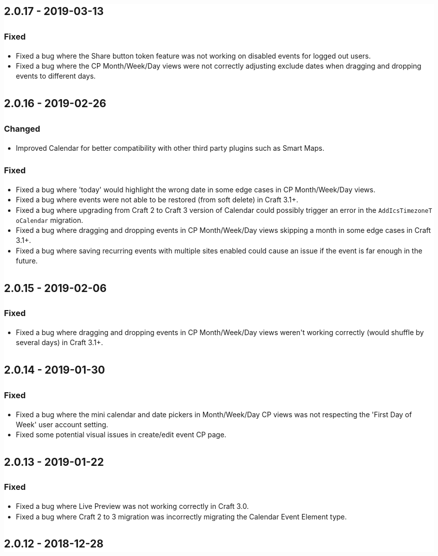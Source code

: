 ## 2.0.17 - 2019-03-13

### Fixed
- Fixed a bug where the Share button token feature was not working on disabled events for logged out users.
- Fixed a bug where the CP Month/Week/Day views were not correctly adjusting exclude dates when dragging and dropping events to different days.

## 2.0.16 - 2019-02-26

### Changed
- Improved Calendar for better compatibility with other third party plugins such as Smart Maps.

### Fixed
- Fixed a bug where 'today' would highlight the wrong date in some edge cases in CP Month/Week/Day views.
- Fixed a bug where events were not able to be restored (from soft delete) in Craft 3.1+.
- Fixed a bug where upgrading from Craft 2 to Craft 3 version of Calendar could possibly trigger an error in the `AddIcsTimezoneToCalendar` migration.
- Fixed a bug where dragging and dropping events in CP Month/Week/Day views skipping a month in some edge cases in Craft 3.1+.
- Fixed a bug where saving recurring events with multiple sites enabled could cause an issue if the event is far enough in the future.

## 2.0.15 - 2019-02-06

### Fixed
- Fixed a bug where dragging and dropping events in CP Month/Week/Day views weren't working correctly (would shuffle by several days) in Craft 3.1+.

## 2.0.14 - 2019-01-30

### Fixed
- Fixed a bug where the mini calendar and date pickers in Month/Week/Day CP views was not respecting the 'First Day of Week' user account setting.
- Fixed some potential visual issues in create/edit event CP page.

## 2.0.13 - 2019-01-22

### Fixed
- Fixed a bug where Live Preview was not working correctly in Craft 3.0.
- Fixed a bug where Craft 2 to 3 migration was incorrectly migrating the Calendar Event Element type.

## 2.0.12 - 2018-12-28
